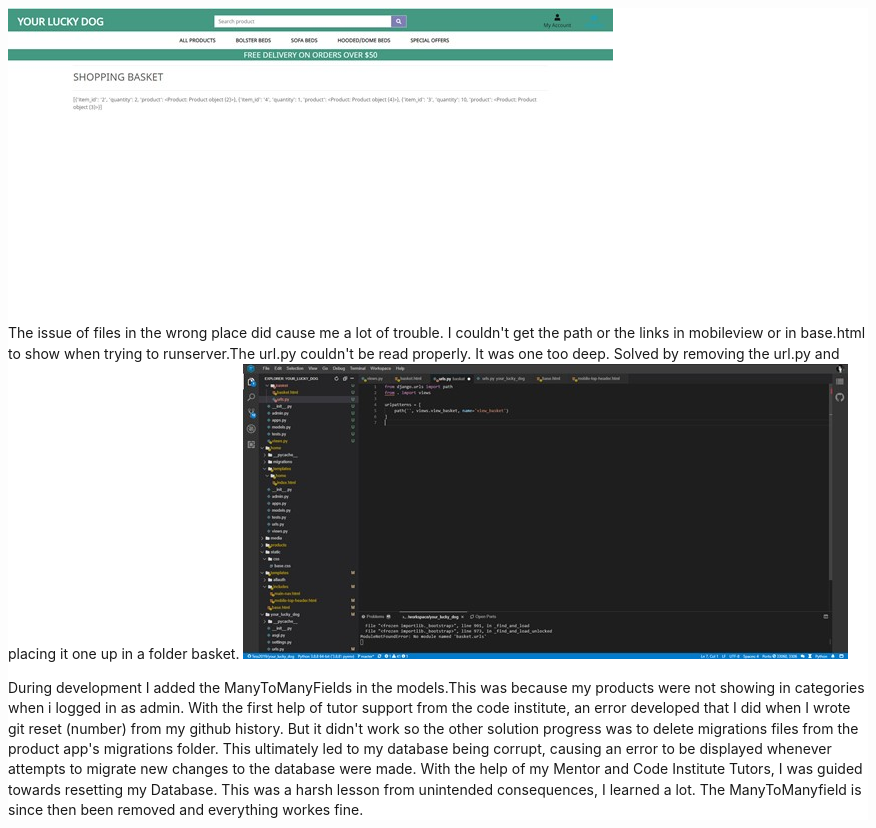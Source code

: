 



![issueshoppingbasket](imagesreadme4/issueshoppingbasket.jpg)










The issue of  files in the wrong place did cause me a lot of trouble. I couldn't get the path or the links in mobileview or in base.html to show when trying to runserver.The url.py couldn't be read properly. It was one too deep. Solved by removing the url.py and placing it one up in a folder basket.
![issueonetodeep](imagesreadme4/issueonetodeep.jpg)




During development I added the ManyToManyFields in the models.This was because my products were not showing in categories when i logged in as admin.
With the first help of tutor support from the code institute, an error developed that I did when I wrote git reset (number) from my github history. But it didn't work so the other solution progress was to delete migrations files from the product app's migrations folder. 
This ultimately led to my database being corrupt, causing an  error to be displayed whenever attempts to migrate new changes to the database were made. With the help of my Mentor and Code Institute Tutors, I was guided towards resetting my Database. This was a harsh lesson from unintended consequences, I learned a lot. The ManyToManyfield is since then been removed and everything workes fine.
